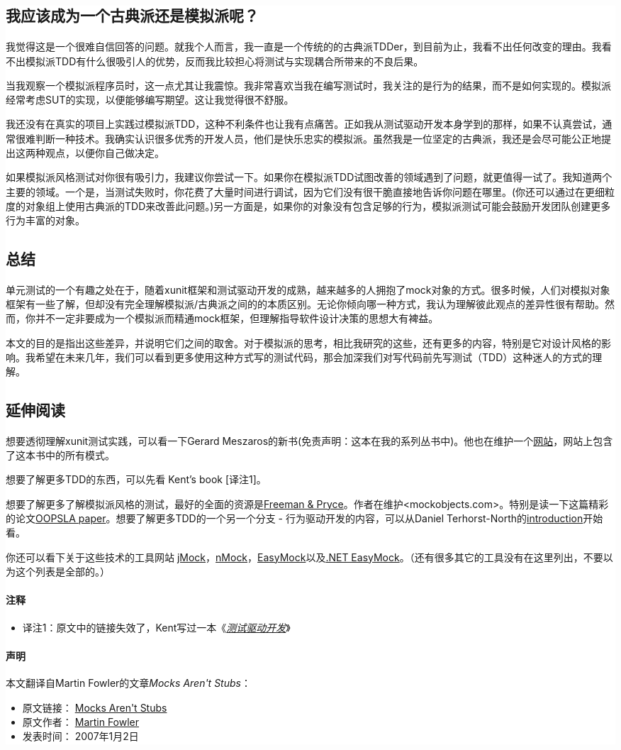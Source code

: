 ## 我应该成为一个古典派还是模拟派呢？

我觉得这是一个很难自信回答的问题。就我个人而言，我一直是一个传统的的古典派TDDer，到目前为止，我看不出任何改变的理由。我看不出模拟派TDD有什么很吸引人的优势，反而我比较担心将测试与实现耦合所带来的不良后果。

当我观察一个模拟派程序员时，这一点尤其让我震惊。我非常喜欢当我在编写测试时，我关注的是行为的结果，而不是如何实现的。模拟派经常考虑SUT的实现，以便能够编写期望。这让我觉得很不舒服。

我还没有在真实的项目上实践过模拟派TDD，这种不利条件也让我有点痛苦。正如我从测试驱动开发本身学到的那样，如果不认真尝试，通常很难判断一种技术。我确实认识很多优秀的开发人员，他们是快乐忠实的模拟派。虽然我是一位坚定的古典派，我还是会尽可能公正地提出这两种观点，以便你自己做决定。

如果模拟派风格测试对你很有吸引力，我建议你尝试一下。如果你在模拟派TDD试图改善的领域遇到了问题，就更值得一试了。我知道两个主要的领域。一个是，当测试失败时，你花费了大量时间进行调试，因为它们没有很干脆直接地告诉你问题在哪里。(你还可以通过在更细粒度的对象组上使用古典派的TDD来改善此问题。)另一方面是，如果你的对象没有包含足够的行为，模拟派测试可能会鼓励开发团队创建更多行为丰富的对象。


## 总结

单元测试的一个有趣之处在于，随着xunit框架和测试驱动开发的成熟，越来越多的人拥抱了mock对象的方式。很多时候，人们对模拟对象框架有一些了解，但却没有完全理解模拟派/古典派之间的的本质区别。无论你倾向哪一种方式，我认为理解彼此观点的差异性很有帮助。然而，你并不一定非要成为一个模拟派而精通mock框架，但理解指导软件设计决策的思想大有裨益。

本文的目的是指出这些差异，并说明它们之间的取舍。对于模拟派的思考，相比我研究的这些，还有更多的内容，特别是它对设计风格的影响。我希望在未来几年，我们可以看到更多使用这种方式写的测试代码，那会加深我们对写代码前先写测试（TDD）这种迷人的方式的理解。


## 延伸阅读
想要透彻理解xunit测试实践，可以看一下Gerard Meszaros的新书(免责声明：这本在我的系列丛书中)。他也在维护一个[网站](http://xunitpatterns.com/)，网站上包含了这本书中的所有模式。

想要了解更多TDD的东西，可以先看 Kent’s book [译注1]。

想要了解更多了解模拟派风格的测试，最好的全面的资源是[Freeman & Pryce](https://www.amazon.com/gp/product/0321503627?ie=UTF8&tag=martinfowlerc-20&linkCode=as2&camp=1789&creative=9325&creativeASIN=0321503627)。作者在维护<mockobjects.com>。特别是读一下这篇精彩的论文[OOPSLA paper](http://jmock.org/oopsla2004.pdf)。想要了解更多TDD的一个另一个分支 - 行为驱动开发的内容，可以从Daniel Terhorst-North的[introduction](https://dannorth.net/introducing-bdd/)开始看。

你还可以看下关于这些技术的工具网站 [jMock](http://www.jmock.org/)，[nMock](http://www.nmock.org/)，[EasyMock](http://www.easymock.org/)以及[.NET EasyMock](http://sourceforge.net/projects/easymocknet/)。（还有很多其它的工具没有在这里列出，不要以为这个列表是全部的。）

#### 注释
- 译注1：原文中的链接失效了，Kent写过一本《[*测试驱动开发*](https://book.douban.com/subject/1230036/)》


#### 声明
本文翻译自Martin Fowler的文章*Mocks Aren't Stubs*：

- 原文链接： [Mocks Aren't Stubs](https://martinfowler.com/articles/mocksArentStubs.html)
- 原文作者： [Martin Fowler](https://martinfowler.com/)
- 发表时间： 2007年1月2日
